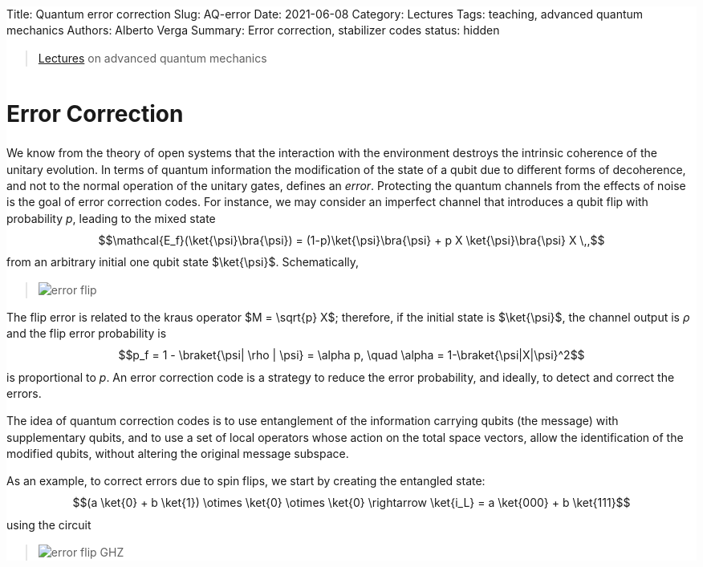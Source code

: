 Title: Quantum error correction
Slug: AQ-error
Date: 2021-06-08
Category: Lectures
Tags: teaching, advanced quantum mechanics
Authors: Alberto Verga
Summary: Error correction, stabilizer codes
status: hidden

$\newcommand{\I}{\mathrm{i}} 
\newcommand{\E}{\mathrm{e}} 
\newcommand{\D}{\mathop{}\!\mathrm{d}} 
\DeclareMathOperator{\Tr}{Tr}
\newcommand{\bra}[1]{\langle{#1}|}
\newcommand{\ket}[1]{|{#1}\rangle}
\newcommand{\braket}[1]{\langle{#1}\rangle}
\newcommand{\bbraket}[1]{\langle\!\langle{#1}\rangle\!\rangle}
\newcommand{\bm}{\boldsymbol}$

> [Lectures]({filename}AQ-index.md) on advanced quantum mechanics

# Error Correction

We know from the theory of open systems that the interaction with the environment destroys the intrinsic coherence of the unitary evolution. In terms of quantum information the modification of the state of a qubit due to different forms of decoherence, and not to the normal operation of the unitary gates, defines an *error*. Protecting the quantum channels from the effects of noise is the goal of error correction codes. For instance, we may consider an imperfect channel that introduces a qubit flip with probability $p$, leading to the mixed state
$$\mathcal{E_f}(\ket{\psi}\bra{\psi}) = (1-p)\ket{\psi}\bra{\psi} + p X \ket{\psi}\bra{\psi} X \,,$$
from an arbitrary initial one qubit state $\ket{\psi}$. Schematically,

> <img src="{static}/images/AQ-ec_1.svg" alt="error flip" style="width: 150px;"/>

The flip error is related to the kraus operator $M = \sqrt{p} X$; therefore, if the initial state is $\ket{\psi}$, the channel output is $\rho$ and the flip error probability is
$$p_f = 1 - \braket{\psi| \rho | \psi} = \alpha p, \quad \alpha = 1-\braket{\psi|X|\psi}^2$$
is proportional to $p$. An error correction code is a strategy to reduce the error probability, and ideally, to detect and correct the errors.

The idea of quantum correction codes is to use entanglement of the information carrying qubits (the message) with supplementary qubits, and to use a set of local operators whose action on the total space vectors, allow the identification of the modified qubits, without altering the original message subspace.

As an example, to correct errors due to spin flips, we start by creating the entangled state:
$$(a \ket{0} + b \ket{1}) \otimes \ket{0} \otimes \ket{0} \rightarrow \ket{i_L} = a \ket{000} + b \ket{111}$$
using the circuit

> <img src="{static}/images/AQ-ec_2.svg" alt="error flip GHZ" style="width: 200px;"/>


[^l]: Sometimes the original, uncoded, qubits are called "logical", and the encoded qubits "physical"; we adopt here the convention that the unecoded qubits are the "message" or "original" ones, while the labelled "$L$" states are the "encoded" or "logical" qubits. Note however that the number of encoded qubits corresponds to the number of original ones, generally denoted by $K$. We denote $N$ the dimension of the encoded qubits.
[^sh]: Shor, P. A., *Scheme for reducing decoherence in quantum computer memory,* Phys. Rev. A **52**, R2493 (1995)
[^st]: Steane, A. M., *A Tutorial on Quantum Error Correction,* (Proceedings of the International School of Physics "Enrico Fermi", 2006) [.pdf]({static}/pdfs/Steane-2006.pdf)